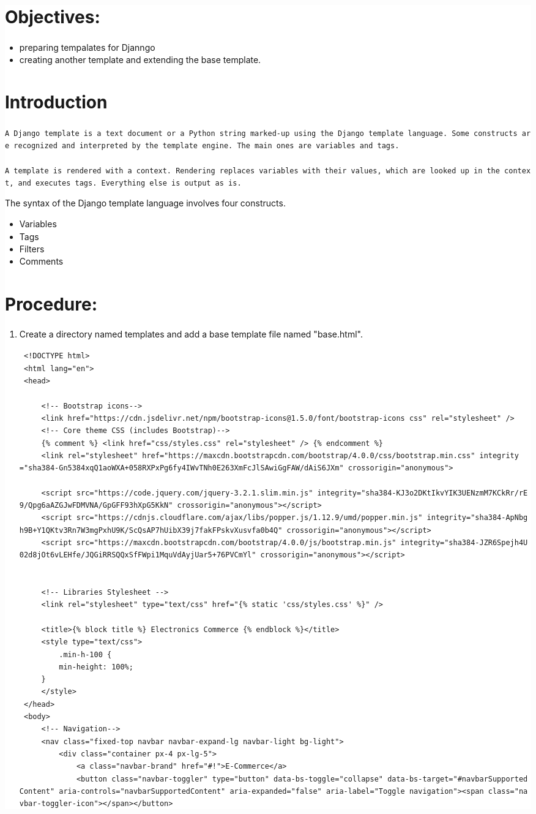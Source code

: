 # Objectives:

* preparing tempalates for Djanngo
* creating another template and extending the base template.

# Introduction

    A Django template is a text document or a Python string marked-up using the Django template language. Some constructs are recognized and interpreted by the template engine. The main ones are variables and tags.

    A template is rendered with a context. Rendering replaces variables with their values, which are looked up in the context, and executes tags. Everything else is output as is.

The syntax of the Django template language involves four constructs.

* Variables
* Tags
* Filters
* Comments

# Procedure:

1. Create a directory named templates and add a base template file named "base.html".

        <!DOCTYPE html>
        <html lang="en">
        <head>
        
            <!-- Bootstrap icons-->
            <link href="https://cdn.jsdelivr.net/npm/bootstrap-icons@1.5.0/font/bootstrap-icons css" rel="stylesheet" />
            <!-- Core theme CSS (includes Bootstrap)-->
            {% comment %} <link href="css/styles.css" rel="stylesheet" /> {% endcomment %}
            <link rel="stylesheet" href="https://maxcdn.bootstrapcdn.com/bootstrap/4.0.0/css/bootstrap.min.css" integrity="sha384-Gn5384xqQ1aoWXA+058RXPxPg6fy4IWvTNh0E263XmFcJlSAwiGgFAW/dAiS6JXm" crossorigin="anonymous">

            <script src="https://code.jquery.com/jquery-3.2.1.slim.min.js" integrity="sha384-KJ3o2DKtIkvYIK3UENzmM7KCkRr/rE9/Qpg6aAZGJwFDMVNA/GpGFF93hXpG5KkN" crossorigin="anonymous"></script>
            <script src="https://cdnjs.cloudflare.com/ajax/libs/popper.js/1.12.9/umd/popper.min.js" integrity="sha384-ApNbgh9B+Y1QKtv3Rn7W3mgPxhU9K/ScQsAP7hUibX39j7fakFPskvXusvfa0b4Q" crossorigin="anonymous"></script>
            <script src="https://maxcdn.bootstrapcdn.com/bootstrap/4.0.0/js/bootstrap.min.js" integrity="sha384-JZR6Spejh4U02d8jOt6vLEHfe/JQGiRRSQQxSfFWpi1MquVdAyjUar5+76PVCmYl" crossorigin="anonymous"></script>


            <!-- Libraries Stylesheet -->
            <link rel="stylesheet" type="text/css" href="{% static 'css/styles.css' %}" />
            
            <title>{% block title %} Electronics Commerce {% endblock %}</title>
            <style type="text/css">
                .min-h-100 {
                min-height: 100%;
            }
            </style>
        </head>
        <body>
            <!-- Navigation-->
            <nav class="fixed-top navbar navbar-expand-lg navbar-light bg-light">
                <div class="container px-4 px-lg-5">
                    <a class="navbar-brand" href="#!">E-Commerce</a>
                    <button class="navbar-toggler" type="button" data-bs-toggle="collapse" data-bs-target="#navbarSupportedContent" aria-controls="navbarSupportedContent" aria-expanded="false" aria-label="Toggle navigation"><span class="navbar-toggler-icon"></span></button>